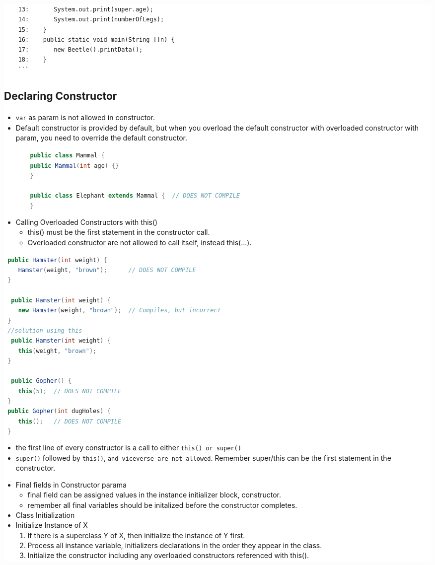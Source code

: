         13:       System.out.print(super.age);
        14:       System.out.print(numberOfLegs);
        15:    }
        16:    public static void main(String []n) {
        17:       new Beetle().printData();
        18:    }
        ```

## Declaring Constructor

  * `var` as param is not allowed in constructor.
  * Default constructor is provided by default, but when you overload the default constructor with overloaded constructor with param, you need to override the default constructor.
    ```java
        public class Mammal {
        public Mammal(int age) {}
        }
        
        public class Elephant extends Mammal {  // DOES NOT COMPILE
        }
    ```
  * Calling Overloaded Constructors with this()
    * this() must be the first statement in the constructor call.
    * Overloaded constructor are not allowed to call itself, instead this(...).  

  ```java
   public Hamster(int weight) {
      Hamster(weight, "brown");      // DOES NOT COMPILE
   }

    public Hamster(int weight) {
      new Hamster(weight, "brown");  // Compiles, but incorrect
   }
   //solution using this
    public Hamster(int weight) {
      this(weight, "brown");
   }

    public Gopher() {
      this(5);  // DOES NOT COMPILE
   }
   public Gopher(int dugHoles) {
      this();   // DOES NOT COMPILE
   }
  ```

  * the first line of every constructor is a call to either `this() or super()`
  * `super()` followed by `this()`, `and viceverse are not allowed`. Remember super/this can be the first statement in the constructor.

- Final fields in Constructor parama
  * final field can be assigned values in the instance initializer block, constructor.
  * remember all final variables should be initalized before the constructor completes.
- Class Initialization
- Initialize Instance of X
  1. If there is a superclass Y of X, then initialize the instance of Y first.
  2. Process all instance variable, initializers declarations in the order they appear in the class.
  3. Initialize the constructor including any overloaded constructors referenced with this().
